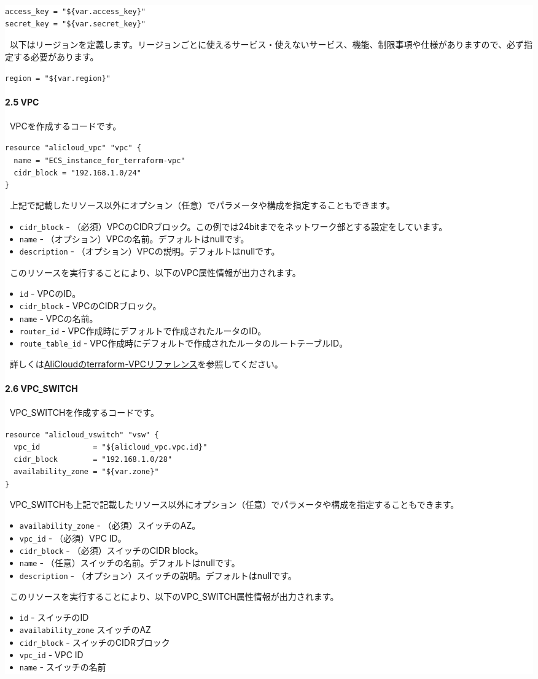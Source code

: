 ```
access_key = "${var.access_key}"
secret_key = "${var.secret_key}"
```
&nbsp; 以下はリージョンを定義します。リージョンごとに使えるサービス・使えないサービス、機能、制限事項や仕様がありますので、必ず指定する必要があります。
```
region = "${var.region}"
```

#### 2.5 VPC
&nbsp; VPCを作成するコードです。
```
resource "alicloud_vpc" "vpc" {
  name = "ECS_instance_for_terraform-vpc"
  cidr_block = "192.168.1.0/24"
}
```
&nbsp; 上記で記載したリソース以外にオプション（任意）でパラメータや構成を指定することもできます。

* `cidr_block` - （必須）VPCのCIDRブロック。この例では24bitまでをネットワーク部とする設定をしています。
* `name` - （オプション）VPCの名前。デフォルトはnullです。
* `description` - （オプション）VPCの説明。デフォルトはnullです。

&nbsp; このリソースを実行することにより、以下のVPC属性情報が出力されます。

* `id` - VPCのID。
* `cidr_block` - VPCのCIDRブロック。
* `name` - VPCの名前。
* `router_id` - VPC作成時にデフォルトで作成されたルータのID。
* `route_table_id` - VPC作成時にデフォルトで作成されたルータのルートテーブルID。

&nbsp; 詳しくは[AliCloudのterraform-VPCリファレンス](https://www.terraform.io/docs/providers/alicloud/r/vpc.html)を参照してください。

#### 2.6 VPC_SWITCH
&nbsp; VPC_SWITCHを作成するコードです。
``` 
resource "alicloud_vswitch" "vsw" {
  vpc_id            = "${alicloud_vpc.vpc.id}"
  cidr_block        = "192.168.1.0/28"
  availability_zone = "${var.zone}"
}
```
&nbsp; VPC_SWITCHも上記で記載したリソース以外にオプション（任意）でパラメータや構成を指定することもできます。

* `availability_zone` - （必須）スイッチのAZ。
* `vpc_id` - （必須）VPC ID。
* `cidr_block` - （必須）スイッチのCIDR block。
* `name` - （任意）スイッチの名前。デフォルトはnullです。
* `description` - （オプション）スイッチの説明。デフォルトはnullです。

&nbsp; このリソースを実行することにより、以下のVPC_SWITCH属性情報が出力されます。

* `id` - スイッチのID
* `availability_zone` スイッチのAZ
* `cidr_block` - スイッチのCIDRブロック
* `vpc_id` - VPC ID
* `name` - スイッチの名前
